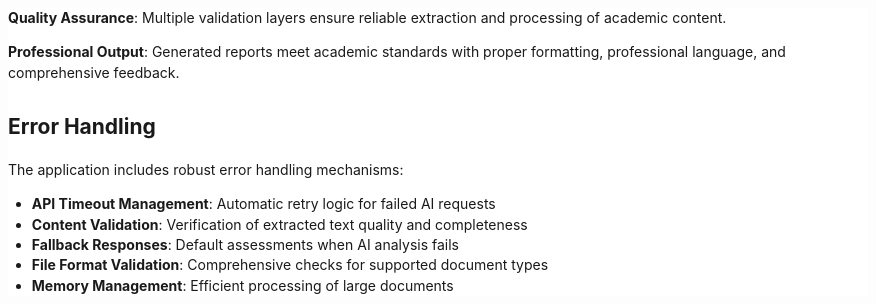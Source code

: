 **Quality Assurance**: Multiple validation layers ensure reliable extraction and processing of academic content.

**Professional Output**: Generated reports meet academic standards with proper formatting, professional language, and comprehensive feedback.

## Error Handling

The application includes robust error handling mechanisms:
- **API Timeout Management**: Automatic retry logic for failed AI requests
- **Content Validation**: Verification of extracted text quality and completeness
- **Fallback Responses**: Default assessments when AI analysis fails
- **File Format Validation**: Comprehensive checks for supported document types
- **Memory Management**: Efficient processing of large documents
